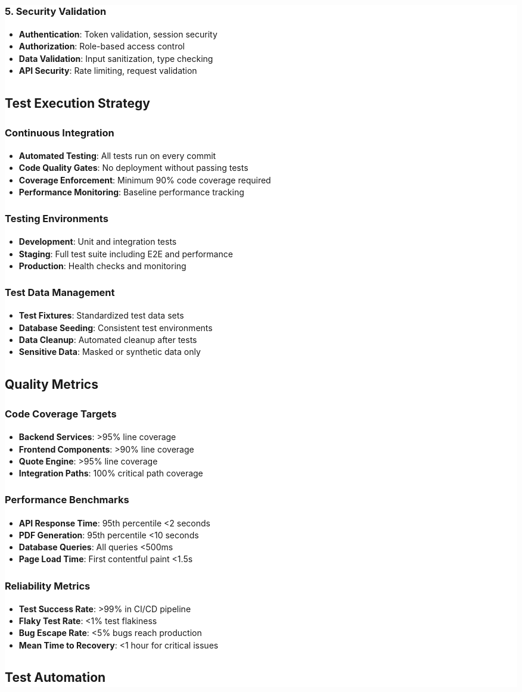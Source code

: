 ### 5. Security Validation
- **Authentication**: Token validation, session security
- **Authorization**: Role-based access control
- **Data Validation**: Input sanitization, type checking
- **API Security**: Rate limiting, request validation

## Test Execution Strategy

### Continuous Integration
- **Automated Testing**: All tests run on every commit
- **Code Quality Gates**: No deployment without passing tests
- **Coverage Enforcement**: Minimum 90% code coverage required
- **Performance Monitoring**: Baseline performance tracking

### Testing Environments
- **Development**: Unit and integration tests
- **Staging**: Full test suite including E2E and performance
- **Production**: Health checks and monitoring

### Test Data Management
- **Test Fixtures**: Standardized test data sets
- **Database Seeding**: Consistent test environments
- **Data Cleanup**: Automated cleanup after tests
- **Sensitive Data**: Masked or synthetic data only

## Quality Metrics

### Code Coverage Targets
- **Backend Services**: >95% line coverage
- **Frontend Components**: >90% line coverage
- **Quote Engine**: >95% line coverage
- **Integration Paths**: 100% critical path coverage

### Performance Benchmarks
- **API Response Time**: 95th percentile <2 seconds
- **PDF Generation**: 95th percentile <10 seconds
- **Database Queries**: All queries <500ms
- **Page Load Time**: First contentful paint <1.5s

### Reliability Metrics
- **Test Success Rate**: >99% in CI/CD pipeline
- **Flaky Test Rate**: <1% test flakiness
- **Bug Escape Rate**: <5% bugs reach production
- **Mean Time to Recovery**: <1 hour for critical issues

## Test Automation
